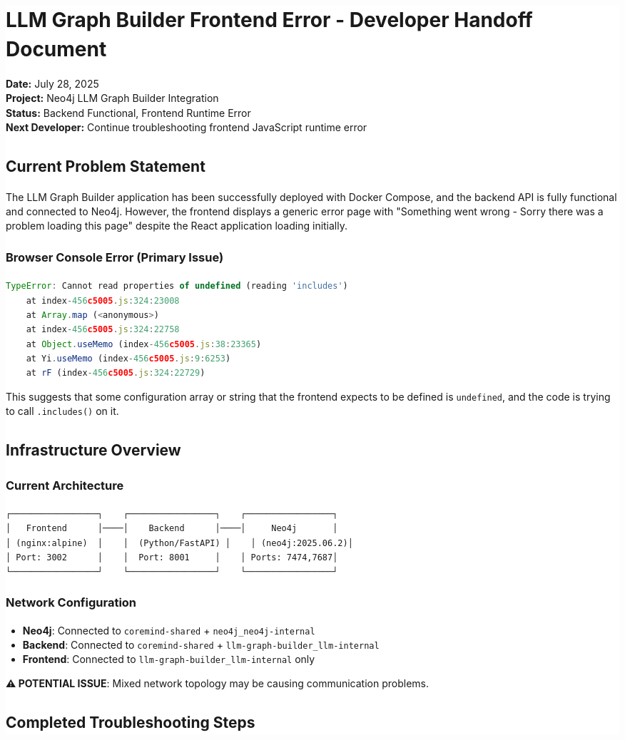 # LLM Graph Builder Frontend Error - Developer Handoff Document

**Date:** July 28, 2025  
**Project:** Neo4j LLM Graph Builder Integration  
**Status:** Backend Functional, Frontend Runtime Error  
**Next Developer:** Continue troubleshooting frontend JavaScript runtime error

## Current Problem Statement

The LLM Graph Builder application has been successfully deployed with Docker Compose, and the backend API is fully functional and connected to Neo4j. However, the frontend displays a generic error page with "Something went wrong - Sorry there was a problem loading this page" despite the React application loading initially.

### Browser Console Error (Primary Issue)

```javascript
TypeError: Cannot read properties of undefined (reading 'includes')
    at index-456c5005.js:324:23008
    at Array.map (<anonymous>)
    at index-456c5005.js:324:22758
    at Object.useMemo (index-456c5005.js:38:23365)
    at Yi.useMemo (index-456c5005.js:9:6253)
    at rF (index-456c5005.js:324:22729)
```

This suggests that some configuration array or string that the frontend expects to be defined is `undefined`, and the code is trying to call `.includes()` on it.

## Infrastructure Overview

### Current Architecture

```
┌─────────────────┐    ┌─────────────────┐    ┌─────────────────┐
│   Frontend      │────│    Backend      │────│     Neo4j       │
│ (nginx:alpine)  │    │  (Python/FastAPI) │    │ (neo4j:2025.06.2)│
│ Port: 3002      │    │  Port: 8001     │    │ Ports: 7474,7687│
└─────────────────┘    └─────────────────┘    └─────────────────┘
```

### Network Configuration

- **Neo4j**: Connected to `coremind-shared` + `neo4j_neo4j-internal`
- **Backend**: Connected to `coremind-shared` + `llm-graph-builder_llm-internal`
- **Frontend**: Connected to `llm-graph-builder_llm-internal` only

**⚠️ POTENTIAL ISSUE**: Mixed network topology may be causing communication problems.

## Completed Troubleshooting Steps
